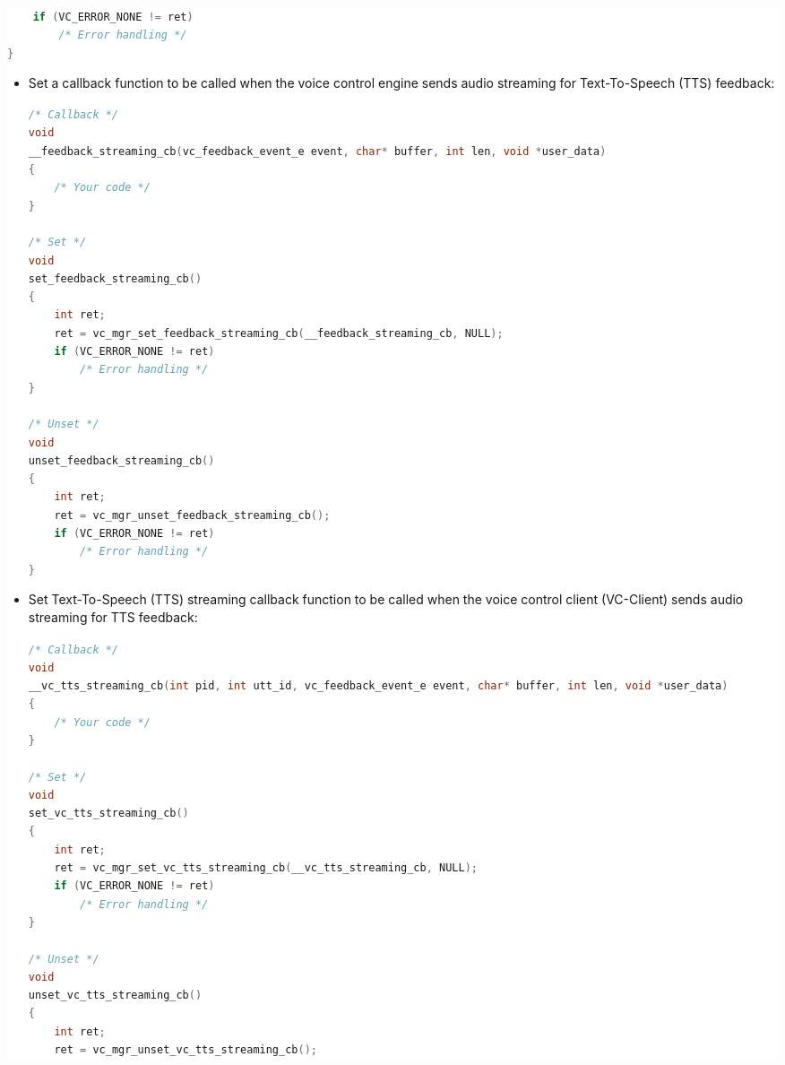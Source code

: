   ```c
      if (VC_ERROR_NONE != ret)
          /* Error handling */
  }
  ```

- Set a callback function to be called when the voice control engine sends audio streaming for Text-To-Speech (TTS) feedback:

  ```c
  /* Callback */
  void
  __feedback_streaming_cb(vc_feedback_event_e event, char* buffer, int len, void *user_data)
  {
      /* Your code */
  }

  /* Set */
  void
  set_feedback_streaming_cb()
  {
      int ret;
      ret = vc_mgr_set_feedback_streaming_cb(__feedback_streaming_cb, NULL);
      if (VC_ERROR_NONE != ret)
          /* Error handling */
  }

  /* Unset */
  void
  unset_feedback_streaming_cb()
  {
      int ret;
      ret = vc_mgr_unset_feedback_streaming_cb();
      if (VC_ERROR_NONE != ret)
          /* Error handling */
  }
  ```

- Set Text-To-Speech (TTS) streaming callback function to be called when the voice control client (VC-Client) sends audio streaming for TTS feedback:

  ```c
  /* Callback */
  void
  __vc_tts_streaming_cb(int pid, int utt_id, vc_feedback_event_e event, char* buffer, int len, void *user_data)
  {
      /* Your code */
  }

  /* Set */
  void
  set_vc_tts_streaming_cb()
  {
      int ret;
      ret = vc_mgr_set_vc_tts_streaming_cb(__vc_tts_streaming_cb, NULL);
      if (VC_ERROR_NONE != ret)
          /* Error handling */
  }

  /* Unset */
  void
  unset_vc_tts_streaming_cb()
  {
      int ret;
      ret = vc_mgr_unset_vc_tts_streaming_cb();
  ```